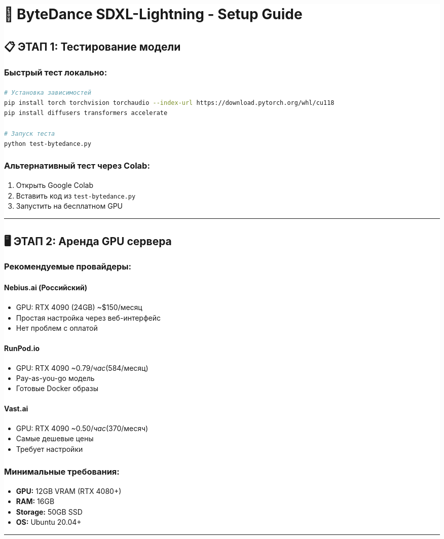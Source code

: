 # 🚀 ByteDance SDXL-Lightning - Setup Guide

## 📋 ЭТАП 1: Тестирование модели

### Быстрый тест локально:

```bash
# Установка зависимостей
pip install torch torchvision torchaudio --index-url https://download.pytorch.org/whl/cu118
pip install diffusers transformers accelerate

# Запуск теста
python test-bytedance.py
```

### Альтернативный тест через Colab:
1. Открыть Google Colab
2. Вставить код из `test-bytedance.py`
3. Запустить на бесплатном GPU

---

## 🖥️ ЭТАП 2: Аренда GPU сервера

### Рекомендуемые провайдеры:

#### Nebius.ai (Российский)
- GPU: RTX 4090 (24GB) ~$150/месяц
- Простая настройка через веб-интерфейс
- Нет проблем с оплатой

#### RunPod.io  
- GPU: RTX 4090 ~$0.79/час ($584/месяц)
- Pay-as-you-go модель
- Готовые Docker образы

#### Vast.ai
- GPU: RTX 4090 ~$0.50/час ($370/месяч)
- Самые дешевые цены
- Требует настройки

### Минимальные требования:
- **GPU:** 12GB VRAM (RTX 4080+)
- **RAM:** 16GB
- **Storage:** 50GB SSD
- **OS:** Ubuntu 20.04+

---
